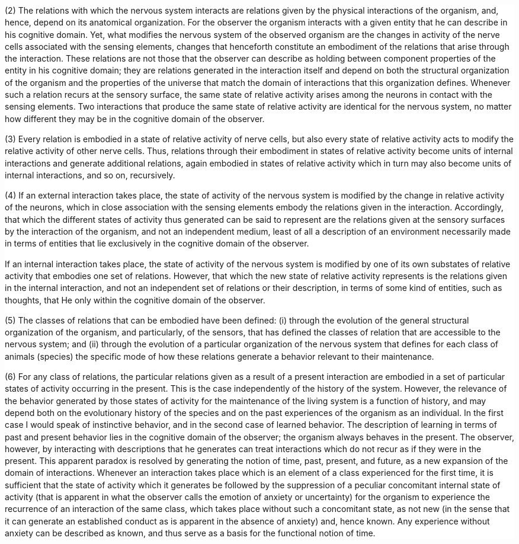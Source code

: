 (2) The relations with which the nervous system interacts are relations given by the physical interactions of the organism, and, hence, depend on its anatomical organization. For the observer the organism interacts with a given entity that he can describe in his cognitive domain. Yet, what modifies the nervous system of the observed organism are the changes in activity of the nerve cells associated with the sensing elements, changes that henceforth constitute an embodiment of the relations that arise through the interaction. These relations are not those that the observer can describe as holding between component properties of the entity in his cognitive domain; they are relations generated in the interaction itself and depend on both the structural organization of the organism and the properties of the universe that match the domain of interactions that this organization defines. Whenever such a relation recurs at the sensory surface, the same state of relative activity arises among the neurons in contact with the sensing elements. Two interactions that produce the same state of relative activity are identical for the nervous system, no matter how different they may be in the cognitive domain of the observer.

(3) Every relation is embodied in a state of relative activity of nerve cells, but also every state of relative activity acts to modify the relative activity of other nerve cells. Thus, relations through their embodiment in states of relative activity become units of internal interactions and generate additional relations, again embodied in states of relative activity which in turn may also become units of internal interactions, and so on, recursively.

(4) If an external interaction takes place, the state of activity of the nervous system is modified by the change in relative activity of the neurons, which in close association with the sensing elements embody the relations given in the interaction. Accordingly, that which the different states of activity thus generated can be said to represent are the relations given at the sensory surfaces by the interaction of the organism, and not an independent medium, least of all a description of an environment necessarily made in terms of entities that lie exclusively in the cognitive domain of the observer.

If an internal interaction takes place, the state of activity of the nervous system is modified by one of its own substates of relative activity that embodies one set of relations. However, that which the new state of relative activity represents is the relations given in the internal interaction, and not an independent set of relations or their description, in terms of some kind of entities, such as thoughts, that He only within the cognitive domain of the observer.

(5) The classes of relations that can be embodied have been defined: (i) through the evolution of the general structural organization of the organism, and particularly, of the sensors, that has defined the classes of relation that are accessible to the nervous system; and (ii) through the evolution of a particular organization of the nervous system that defines for each class of animals (species) the specific mode of how these relations generate a behavior relevant to their maintenance.

(6) For any class of relations, the particular relations given as a result of a present interaction are embodied in a set of particular states of activity occurring in the present. This is the case independently of the history of the system. However, the relevance of the behavior generated by those states of activity for the maintenance of the living system is a function of history, and may depend both on the evolutionary history of the species and on the past experiences of the organism as an individual. In the first case I would speak of instinctive behavior, and in the second case of learned behavior. The description of learning in terms of past and present behavior lies in the cognitive domain of the observer; the organism always behaves in the present. The observer, however, by interacting with descriptions that he generates can treat interactions which do not recur as if they were in the present. This apparent paradox is resolved by generating the notion of time, past, present, and future, as a new expansion of the domain of interactions. Whenever an interaction takes place which is an element of a class experienced for the first time, it is sufficient that the state of activity which it generates be followed by the suppression of a peculiar concomitant internal state of activity (that is apparent in what the observer calls the emotion of anxiety or uncertainty) for the organism to experience the recurrence of an interaction of the same class, which takes place without such a concomitant state, as not new (in the sense that it can generate an established conduct as is apparent in the absence of anxiety) and, hence known. Any experience without anxiety can be described as known, and thus serve as a basis for the functional notion of time.
